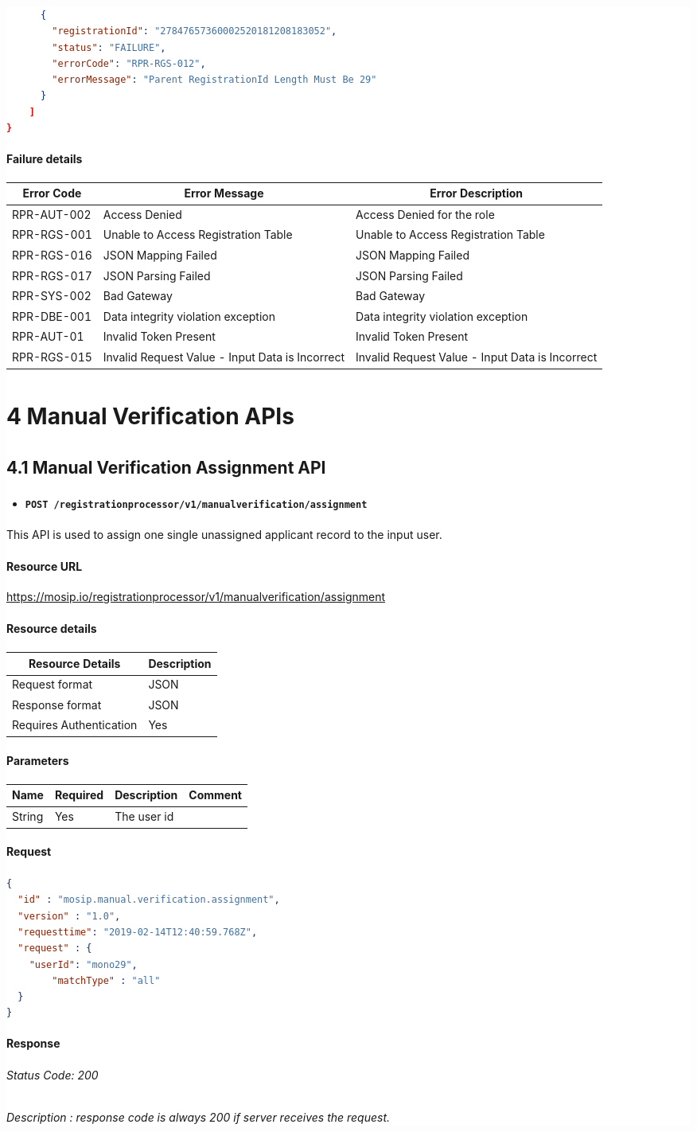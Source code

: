 ```JSON
	  {
		"registrationId": "27847657360002520181208183052",
		"status": "FAILURE",
		"errorCode": "RPR-RGS-012",
		"errorMessage": "Parent RegistrationId Length Must Be 29"
	  }
	]
}
```

#### Failure details
Error Code | Error Message | Error Description
-----|----------|-------------
RPR-AUT-002 |	Access Denied	| Access Denied for the role
RPR-RGS-001 |	Unable to Access Registration Table	| Unable to Access Registration Table
RPR-RGS-016 |	JSON Mapping Failed	| JSON Mapping Failed
RPR-RGS-017 |	JSON Parsing Failed	| JSON Parsing Failed
RPR-SYS-002 |	Bad Gateway	| Bad Gateway
RPR-DBE-001 |	Data integrity violation exception	| Data integrity violation exception
RPR-AUT-01 |	Invalid Token Present	| Invalid Token Present
RPR-RGS-015 |	Invalid Request Value - Input Data is Incorrect	| Invalid Request Value - Input Data is Incorrect

# 4 Manual Verification APIs
## 4.1 Manual Verification Assignment API

- #### `POST /registrationprocessor/v1/manualverification/assignment`
This API is used to assign one single unassigned applicant record to the input user.

#### Resource URL
https://mosip.io/registrationprocessor/v1/manualverification/assignment

#### Resource details

Resource Details | Description
------------ | -------------
Request format | JSON
Response format | JSON
Requires Authentication | Yes

#### Parameters
Name | Required | Description | Comment
-----|----------|-------------|---------------|
String|Yes|The user id|

#### Request
```JSON
{
  "id" : "mosip.manual.verification.assignment",
  "version" : "1.0",
  "requesttime": "2019-02-14T12:40:59.768Z",
  "request" : {
	"userId": "mono29",
        "matchType" : "all"
  }
}
```
#### Response
###### Status Code: 200
###### Description : response code is always 200 if server receives the request.
